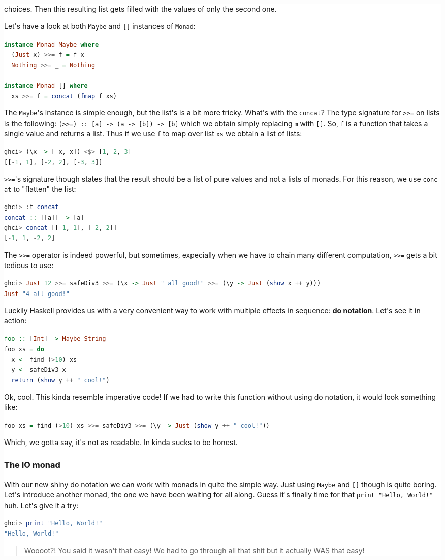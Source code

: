 choices. Then this resulting list gets filled with the values of only the second
one.

Let's have a look at both `Maybe` and `[]` instances of `Monad`:
```haskell
instance Monad Maybe where
  (Just x) >>= f = f x
  Nothing >>= _ = Nothing

instance Monad [] where
  xs >>= f = concat (fmap f xs)
```
The `Maybe`'s instance is simple enough, but the list's is a bit more tricky.
What's with the `concat`? The type signature for `>>=` on lists is the
following: `(>>=) :: [a] -> (a -> [b]) -> [b]` which we obtain simply replacing
`m` with `[]`. So, `f` is a function that takes a single value and returns a
list. Thus if we use `f` to map over list `xs` we obtain a list of lists:
```haskell
ghci> (\x -> [-x, x]) <$> [1, 2, 3]
[[-1, 1], [-2, 2], [-3, 3]]
```
`>>=`'s signature though states that the result should be a list of pure values
and not a lists of monads. For this reason, we use `concat` to "flatten" the
list:
```haskell
ghci> :t concat
concat :: [[a]] -> [a]
ghci> concat [[-1, 1], [-2, 2]]
[-1, 1, -2, 2]
```
The `>>=` operator is indeed powerful, but sometimes, expecially when we have to chain
many different computation, `>>=` gets a bit tedious to use:
```haskell
ghci> Just 12 >>= safeDiv3 >>= (\x -> Just " all good!" >>= (\y -> Just (show x ++ y)))
Just "4 all good!"
```
Luckily Haskell provides us with a very convenient way to work with multiple
effects in sequence: **do notation**. Let's see it in action:
```haskell
foo :: [Int] -> Maybe String
foo xs = do
  x <- find (>10) xs
  y <- safeDiv3 x
  return (show y ++ " cool!")
```
Ok, cool. This kinda resemble imperative code! If we had to write this function
without using do notation, it would look something like:
```haskell
foo xs = find (>10) xs >>= safeDiv3 >>= (\y -> Just (show y ++ " cool!"))
```
Which, we gotta say, it's not as readable. In kinda sucks to be honest.
### The IO monad
With our new shiny do notation we can work with monads in quite the simple way.
Just using `Maybe` and `[]` though is quite boring. Let's introduce another
monad, the one we have been waiting for all along. Guess it's finally time for
that `print "Hello, World!"` huh. Let's give it a try:
```haskell
ghci> print "Hello, World!"
"Hello, World!"
```
> Woooot?! You said it wasn't that easy! We had to go through all that shit but
> it actually WAS that easy!
